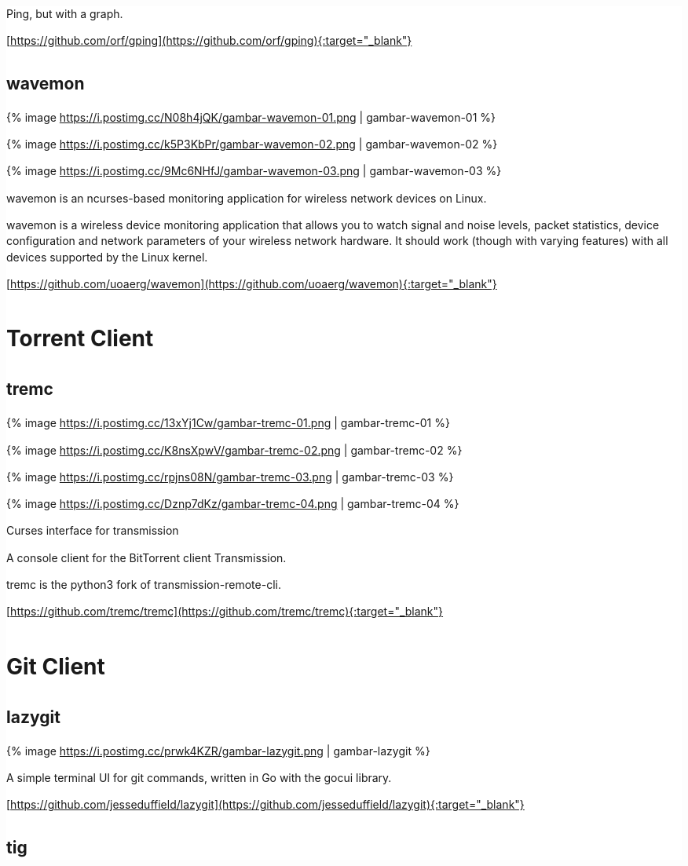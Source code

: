 Ping, but with a graph.

[https://github.com/orf/gping](https://github.com/orf/gping){:target="_blank"}


## wavemon

{% image https://i.postimg.cc/N08h4jQK/gambar-wavemon-01.png | gambar-wavemon-01 %}

{% image https://i.postimg.cc/k5P3KbPr/gambar-wavemon-02.png | gambar-wavemon-02 %}

{% image https://i.postimg.cc/9Mc6NHfJ/gambar-wavemon-03.png | gambar-wavemon-03 %}

wavemon is an ncurses-based monitoring application for wireless network devices on Linux.

wavemon is a wireless device monitoring application that allows you to watch signal and noise levels, packet statistics, device configuration and network parameters of your wireless network hardware. It should work (though with varying features) with all devices supported by the Linux kernel.

[https://github.com/uoaerg/wavemon](https://github.com/uoaerg/wavemon){:target="_blank"}


# Torrent Client

## tremc

{% image https://i.postimg.cc/13xYj1Cw/gambar-tremc-01.png | gambar-tremc-01 %}

{% image https://i.postimg.cc/K8nsXpwV/gambar-tremc-02.png | gambar-tremc-02 %}

{% image https://i.postimg.cc/rpjns08N/gambar-tremc-03.png | gambar-tremc-03 %}

{% image https://i.postimg.cc/Dznp7dKz/gambar-tremc-04.png | gambar-tremc-04 %}

Curses interface for transmission

A console client for the BitTorrent client Transmission.

tremc is the python3 fork of transmission-remote-cli.

[https://github.com/tremc/tremc](https://github.com/tremc/tremc){:target="_blank"}


# Git Client

## lazygit

{% image https://i.postimg.cc/prwk4KZR/gambar-lazygit.png | gambar-lazygit %}

A simple terminal UI for git commands, written in Go with the gocui library.

[https://github.com/jesseduffield/lazygit](https://github.com/jesseduffield/lazygit){:target="_blank"}

## tig
